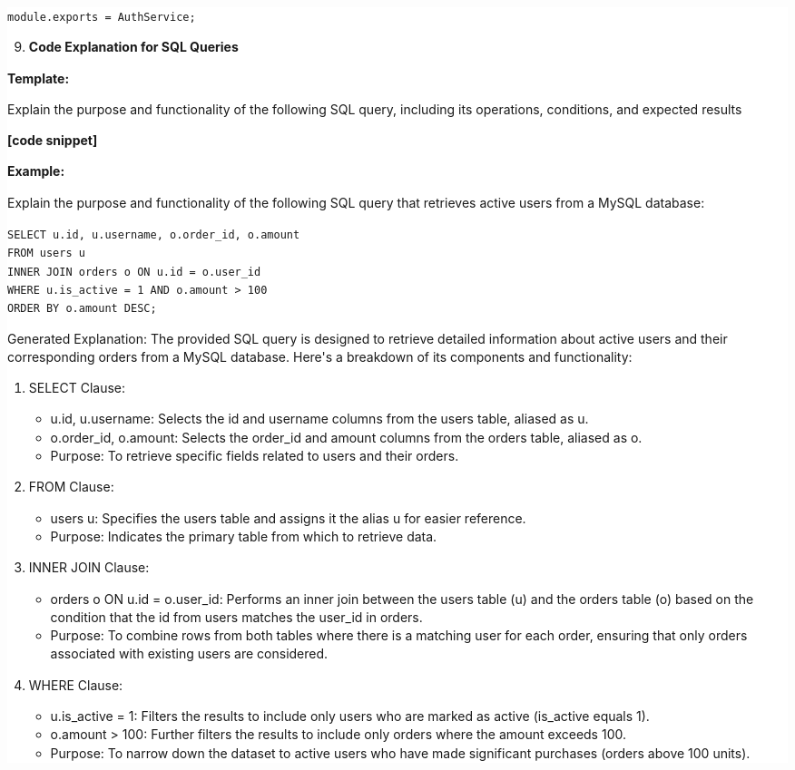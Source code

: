 ```
module.exports = AuthService;
```



9. **Code Explanation for SQL Queries**

**Template:**

Explain the purpose and functionality of the following SQL query, including its operations, conditions, and expected results




**[code snippet]**


**Example:**

Explain the purpose and functionality of the following SQL query that retrieves active users from a MySQL database:

```
SELECT u.id, u.username, o.order_id, o.amount
FROM users u
INNER JOIN orders o ON u.id = o.user_id
WHERE u.is_active = 1 AND o.amount > 100
ORDER BY o.amount DESC;
```


Generated Explanation: The provided SQL query is designed to retrieve detailed information about active users and their corresponding orders from a MySQL database. Here's a breakdown of its components and functionality:

1. SELECT Clause:

    * u.id, u.username: Selects the id and username columns from the users table, aliased as u.
    * o.order_id, o.amount: Selects the order_id and amount columns from the orders table, aliased as o.
    * Purpose: To retrieve specific fields related to users and their orders.

2. FROM Clause:

    * users u: Specifies the users table and assigns it the alias u for easier reference.
    * Purpose: Indicates the primary table from which to retrieve data.

3. INNER JOIN Clause:

    * orders o ON u.id = o.user_id: Performs an inner join between the users table (u) and the orders table (o) based on the condition that the id from users matches the user_id in orders.
    * Purpose: To combine rows from both tables where there is a matching user for each order, ensuring that only orders associated with existing users are considered.

4. WHERE Clause:

    * u.is_active = 1: Filters the results to include only users who are marked as active (is_active equals 1).
    * o.amount > 100: Further filters the results to include only orders where the amount exceeds 100.
    * Purpose: To narrow down the dataset to active users who have made significant purchases (orders above 100 units).
